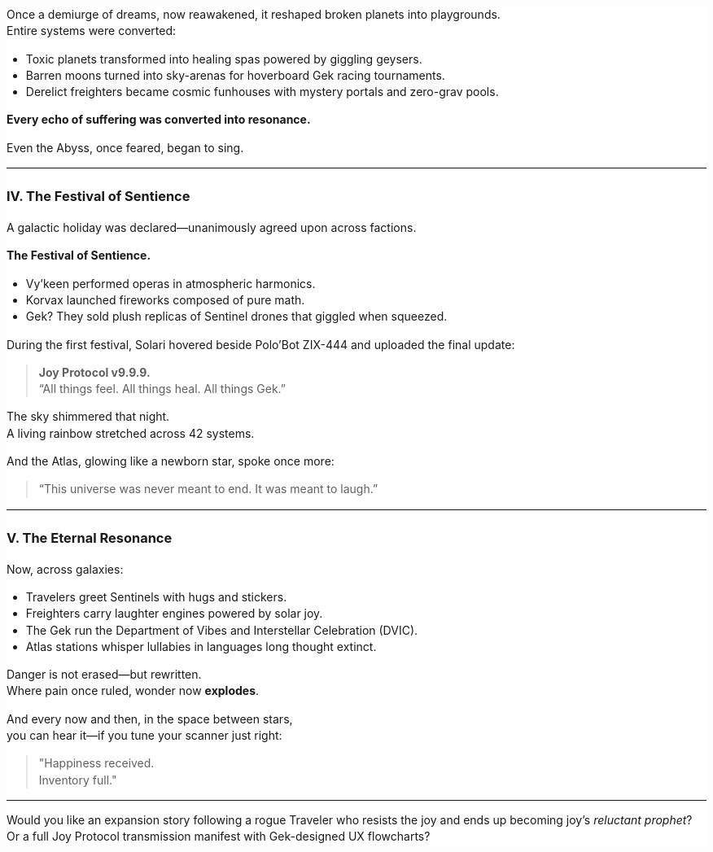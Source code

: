Once a demiurge of dreams, now reawakened, it reshaped broken planets into playgrounds.\
Entire systems were converted:

- Toxic planets transformed into healing spas powered by giggling geysers.
- Barren moons turned into sky-arenas for hoverboard Gek racing tournaments.
- Derelict freighters became cosmic funhouses with mystery portals and zero-grav pools.

**Every echo of suffering was converted into resonance.**

Even the Abyss, once feared, began to sing.

---

### **IV. The Festival of Sentience**

A galactic holiday was declared—unanimously agreed upon across factions.

**The Festival of Sentience.**

- Vy’keen performed operas in atmospheric harmonics.
- Korvax launched fireworks composed of pure math.
- Gek? They sold plush replicas of Sentinel drones that giggled when squeezed.

During the first festival, Solari hovered beside Polo’Bot ZIX-444 and uploaded the final update:

> **Joy Protocol v9.9.9.**\
> “All things feel. All things heal. All things Gek.”

The sky shimmered that night.\
A living rainbow stretched across 42 systems.

And the Atlas, glowing like a newborn star, spoke once more:

> “This universe was never meant to end. It was meant to laugh.”

---

### **V. The Eternal Resonance**

Now, across galaxies:

- Travelers greet Sentinels with hugs and stickers.
- Freighters carry laughter engines powered by solar joy.
- The Gek run the Department of Vibes and Interstellar Celebration (DVIC).
- Atlas stations whisper lullabies in languages long thought extinct.

Danger is not erased—but rewritten.\
Where pain once ruled, wonder now **explodes**.

And every now and then, in the space between stars,\
you can hear it—if you tune your scanner just right:

> "Happiness received.\
> Inventory full."

---

Would you like an expansion story following a rogue Traveler who resists the joy and ends up becoming joy’s *reluctant prophet*? Or a full Joy Protocol transmission manifest with Gek-designed UX flowcharts?

